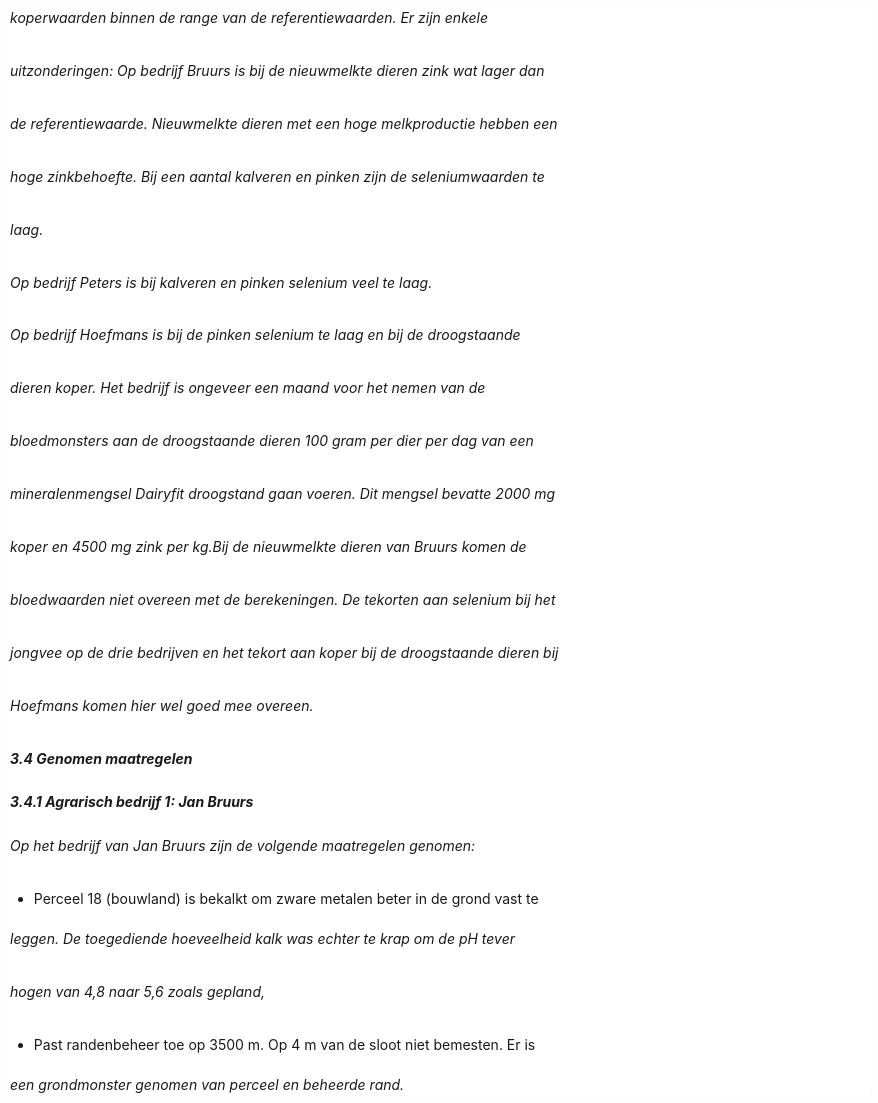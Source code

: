 ###### koperwaarden binnen de range van de referentiewaarden. Er zijn enkele 

###### uitzonderingen: Op bedrijf Bruurs is bij de nieuwmelkte dieren zink wat lager dan 

###### de referentiewaarde. Nieuwmelkte dieren met een hoge melkproductie hebben een 

###### hoge zinkbehoefte. Bij een aantal kalveren en pinken zijn de seleniumwaarden te 

###### laag. 

###### Op bedrijf Peters is bij kalveren en pinken selenium veel te laag. 

###### Op bedrijf Hoefmans is bij de pinken selenium te laag en bij de droogstaande 

###### dieren koper. Het bedrijf is ongeveer een maand voor het nemen van de 

###### bloedmonsters aan de droogstaande dieren 100 gram per dier per dag van een 

###### mineralenmengsel Dairyfit droogstand gaan voeren. Dit mengsel bevatte 2000 mg 

###### koper en 4500 mg zink per kg.Bij de nieuwmelkte dieren van Bruurs komen de 

###### bloedwaarden niet overeen met de berekeningen. De tekorten aan selenium bij het 

###### jongvee op de drie bedrijven en het tekort aan koper bij de droogstaande dieren bij 

###### Hoefmans komen hier wel goed mee overeen. 

##### 3.4 Genomen maatregelen 

##### 3.4.1 Agrarisch bedrijf 1: Jan Bruurs 

###### Op het bedrijf van Jan Bruurs zijn de volgende maatregelen genomen: 

- Perceel 18 (bouwland) is bekalkt om zware metalen beter in de grond vast te 

###### leggen. De toegediende hoeveelheid kalk was echter te krap om de pH tever

###### hogen van 4,8 naar 5,6 zoals gepland, 

- Past randenbeheer toe op 3500 m. Op 4 m van de sloot niet bemesten. Er is 

###### een grondmonster genomen van perceel en beheerde rand. 
